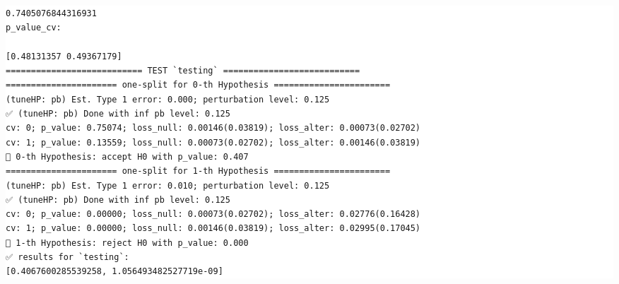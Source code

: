     0.7405076844316931
    p_value_cv:

    [0.48131357 0.49367179]
    =========================== TEST `testing` ===========================
    ====================== one-split for 0-th Hypothesis =======================
    (tuneHP: pb) Est. Type 1 error: 0.000; perturbation level: 0.125
    ✅ (tuneHP: pb) Done with inf pb level: 0.125
    cv: 0; p_value: 0.75074; loss_null: 0.00146(0.03819); loss_alter: 0.00073(0.02702)
    cv: 1; p_value: 0.13559; loss_null: 0.00073(0.02702); loss_alter: 0.00146(0.03819)
    🧪 0-th Hypothesis: accept H0 with p_value: 0.407
    ====================== one-split for 1-th Hypothesis =======================
    (tuneHP: pb) Est. Type 1 error: 0.010; perturbation level: 0.125
    ✅ (tuneHP: pb) Done with inf pb level: 0.125
    cv: 0; p_value: 0.00000; loss_null: 0.00073(0.02702); loss_alter: 0.02776(0.16428)
    cv: 1; p_value: 0.00000; loss_null: 0.00146(0.03819); loss_alter: 0.02995(0.17045)
    🧪 1-th Hypothesis: reject H0 with p_value: 0.000
    ✅ results for `testing`:
    [0.4067600285539258, 1.056493482527719e-09]